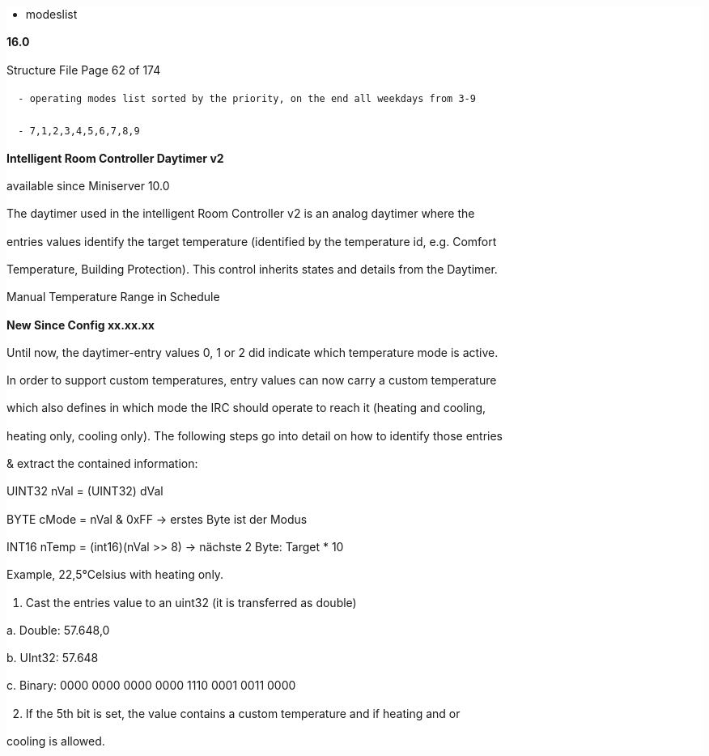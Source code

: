   - modeslist


**16.0**


Structure File                                                   Page 62 of 174


      - operating modes list sorted by the priority, on the end all weekdays from 3-9

      - 7,1,2,3,4,5,6,7,8,9


**Intelligent Room Controller Daytimer v2**


available since Miniserver 10.0


The daytimer used in the intelligent Room Controller v2 is an analog daytimer where the

entries values identify the target temperature (identified by the temperature id, e.g. Comfort

Temperature, Building Protection). This control inherits states and details from the Daytimer.


Manual Temperature Range in Schedule

**New Since Config xx.xx.xx**


Until now, the daytimer-entry values 0, 1 or 2 did indicate which temperature mode is active.


In order to support custom temperatures, entry values can now carry a custom temperature


which also defines in which mode the IRC should operate to reach it (heating and cooling,

heating only, cooling only). The following steps go into detail on how to identify those entries

& extract the contained information:


UINT32 nVal = (UINT32) dVal


BYTE cMode = nVal & 0xFF → erstes Byte ist der Modus


INT16 nTemp = (int16)(nVal >> 8) → nächste 2 Byte: Target * 10


Example, 22,5°Celsius with heating only.


1. Cast the entries value to an uint32 (it is transferred as double)


a. Double: 57.648,0

b. UInt32: 57.648

c. Binary: 0000 0000 0000 0000 1110 0001 0011 0000

2. If the 5th bit is set, the value contains a custom temperature and if heating and or


cooling is allowed.
